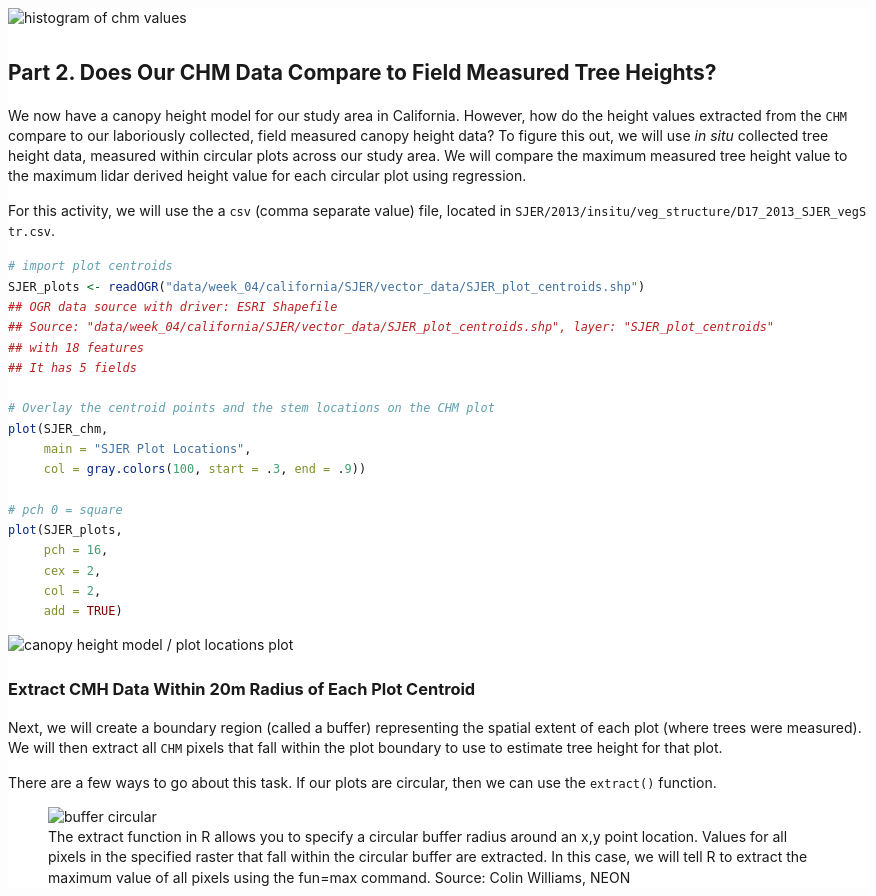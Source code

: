 <img src="{{ site.url }}/images/rfigs/courses/earth-analytics/week05/in-class/2017-02-15-spatial02-extract-raster-values/view-histogram-na-0-1.png" title="histogram of chm values" alt="histogram of chm values" width="90%" />

## Part 2. Does Our CHM Data Compare to Field Measured Tree Heights?

We now have a canopy height model for our study area in California. However, how
do the height values extracted from the `CHM` compare to our laboriously collected,
field measured canopy height data? To figure this out, we will use *in situ* collected
tree height data, measured within circular plots across our study area. We will compare
the maximum measured tree height value to the maximum lidar derived height value
for each circular plot using regression.

For this activity, we will use the a `csv` (comma separate value) file,
located in `SJER/2013/insitu/veg_structure/D17_2013_SJER_vegStr.csv`.


```r
# import plot centroids
SJER_plots <- readOGR("data/week_04/california/SJER/vector_data/SJER_plot_centroids.shp")
## OGR data source with driver: ESRI Shapefile 
## Source: "data/week_04/california/SJER/vector_data/SJER_plot_centroids.shp", layer: "SJER_plot_centroids"
## with 18 features
## It has 5 fields

# Overlay the centroid points and the stem locations on the CHM plot
plot(SJER_chm,
     main = "SJER Plot Locations",
     col = gray.colors(100, start = .3, end = .9))

# pch 0 = square
plot(SJER_plots,
     pch = 16,
     cex = 2,
     col = 2,
     add = TRUE)
```

<img src="{{ site.url }}/images/rfigs/courses/earth-analytics/week05/in-class/2017-02-15-spatial02-extract-raster-values/read-plot-data-1.png" title="canopy height model / plot locations plot" alt="canopy height model / plot locations plot" width="90%" />

### Extract CMH Data Within 20m Radius of Each Plot Centroid

Next, we will create a boundary region (called a buffer) representing the spatial
extent of each plot (where trees were measured). We will then extract all `CHM` pixels
that fall within the plot boundary to use to estimate tree height for that plot.

There are a few ways to go about this task. If our plots are circular, then we can
use the `extract()` function.

<figure>
    <img src="{{ site.url }}/images/courses/earth-analytics/week-5/buffer-circular.png" alt="buffer circular">
    <figcaption>The extract function in R allows you to specify a circular buffer
    radius around an x,y point location. Values for all pixels in the specified
    raster that fall within the circular buffer are extracted. In this case, we
    will tell R to extract the maximum value of all pixels using the fun=max
    command. Source: Colin Williams, NEON
    </figcaption>
</figure>
